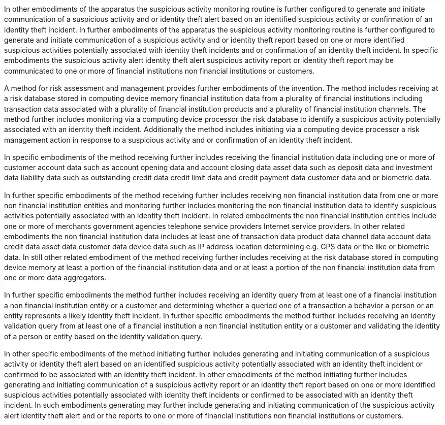 In other embodiments of the apparatus the suspicious activity monitoring routine is further configured to generate and initiate communication of a suspicious activity and or identity theft alert based on an identified suspicious activity or confirmation of an identity theft incident. In further embodiments of the apparatus the suspicious activity monitoring routine is further configured to generate and initiate communication of a suspicious activity and or identity theft report based on one or more identified suspicious activities potentially associated with identity theft incidents and or confirmation of an identity theft incident. In specific embodiments the suspicious activity alert identity theft alert suspicious activity report or identity theft report may be communicated to one or more of financial institutions non financial institutions or customers.

A method for risk assessment and management provides further embodiments of the invention. The method includes receiving at a risk database stored in computing device memory financial institution data from a plurality of financial institutions including transaction data associated with a plurality of financial institution products and a plurality of financial institution channels. The method further includes monitoring via a computing device processor the risk database to identify a suspicious activity potentially associated with an identity theft incident. Additionally the method includes initiating via a computing device processor a risk management action in response to a suspicious activity and or confirmation of an identity theft incident.

In specific embodiments of the method receiving further includes receiving the financial institution data including one or more of customer account data such as account opening data and account closing data asset data such as deposit data and investment data liability data such as outstanding credit data credit limit data and credit payment data customer data and or biometric data.

In further specific embodiments of the method receiving further includes receiving non financial institution data from one or more non financial institution entities and monitoring further includes monitoring the non financial institution data to identify suspicious activities potentially associated with an identity theft incident. In related embodiments the non financial institution entities include one or more of merchants government agencies telephone service providers Internet service providers. In other related embodiments the non financial institution data includes at least one of transaction data product data channel data account data credit data asset data customer data device data such as IP address location determining e.g. GPS data or the like or biometric data. In still other related embodiment of the method receiving further includes receiving at the risk database stored in computing device memory at least a portion of the financial institution data and or at least a portion of the non financial institution data from one or more data aggregators.

In further specific embodiments the method further includes receiving an identity query from at least one of a financial institution a non financial institution entity or a customer and determining whether a queried one of a transaction a behavior a person or an entity represents a likely identity theft incident. In further specific embodiments the method further includes receiving an identity validation query from at least one of a financial institution a non financial institution entity or a customer and validating the identity of a person or entity based on the identity validation query.

In other specific embodiments of the method initiating further includes generating and initiating communication of a suspicious activity or identity theft alert based on an identified suspicious activity potentially associated with an identity theft incident or confirmed to be associated with an identity theft incident. In other embodiments of the method initiating further includes generating and initiating communication of a suspicious activity report or an identity theft report based on one or more identified suspicious activities potentially associated with identity theft incidents or confirmed to be associated with an identity theft incident. In such embodiments generating may further include generating and initiating communication of the suspicious activity alert identity theft alert and or the reports to one or more of financial institutions non financial institutions or customers.
